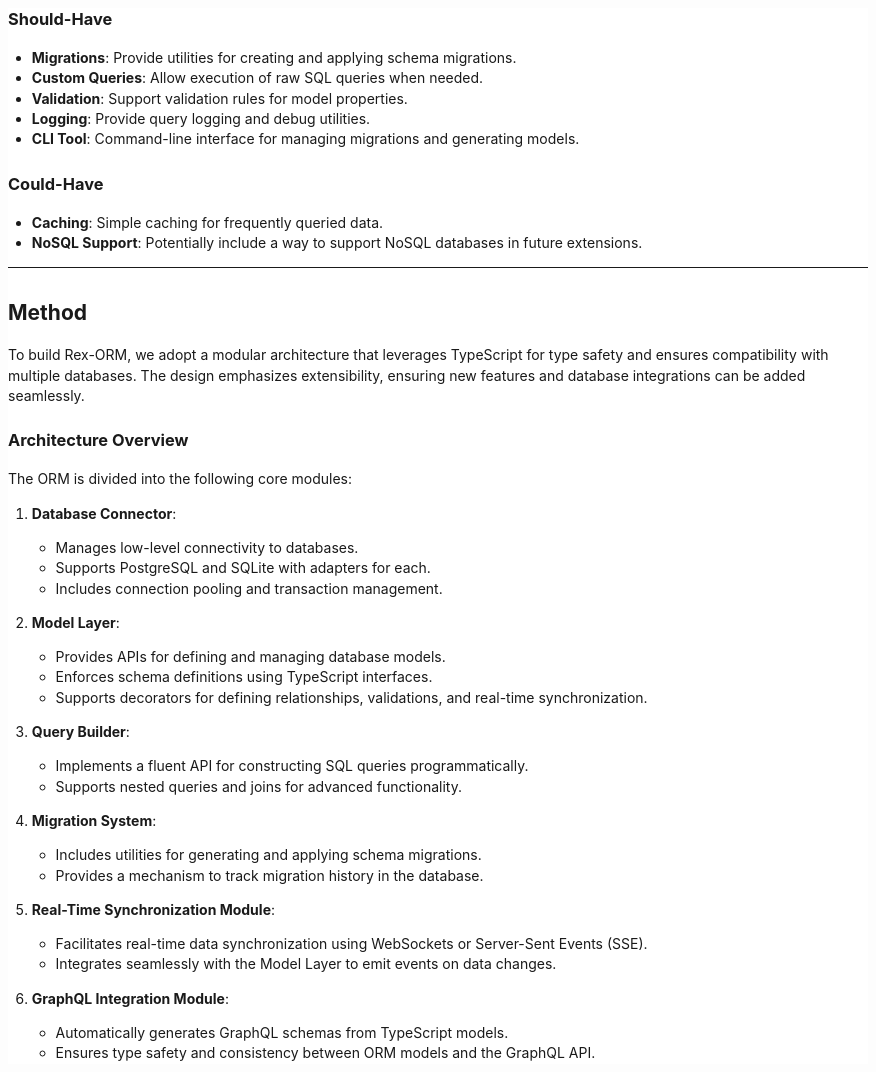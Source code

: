 ### Should-Have

- **Migrations**: Provide utilities for creating and applying schema migrations.
- **Custom Queries**: Allow execution of raw SQL queries when needed.
- **Validation**: Support validation rules for model properties.
- **Logging**: Provide query logging and debug utilities.
- **CLI Tool**: Command-line interface for managing migrations and generating
  models.

### Could-Have

- **Caching**: Simple caching for frequently queried data.
- **NoSQL Support**: Potentially include a way to support NoSQL databases in
  future extensions.

---

## Method

To build Rex-ORM, we adopt a modular architecture that leverages TypeScript for
type safety and ensures compatibility with multiple databases. The design
emphasizes extensibility, ensuring new features and database integrations can be
added seamlessly.

### Architecture Overview

The ORM is divided into the following core modules:

1. **Database Connector**:
   - Manages low-level connectivity to databases.
   - Supports PostgreSQL and SQLite with adapters for each.
   - Includes connection pooling and transaction management.

2. **Model Layer**:
   - Provides APIs for defining and managing database models.
   - Enforces schema definitions using TypeScript interfaces.
   - Supports decorators for defining relationships, validations, and real-time
     synchronization.

3. **Query Builder**:
   - Implements a fluent API for constructing SQL queries programmatically.
   - Supports nested queries and joins for advanced functionality.

4. **Migration System**:
   - Includes utilities for generating and applying schema migrations.
   - Provides a mechanism to track migration history in the database.

5. **Real-Time Synchronization Module**:
   - Facilitates real-time data synchronization using WebSockets or Server-Sent
     Events (SSE).
   - Integrates seamlessly with the Model Layer to emit events on data changes.

6. **GraphQL Integration Module**:
   - Automatically generates GraphQL schemas from TypeScript models.
   - Ensures type safety and consistency between ORM models and the GraphQL API.
